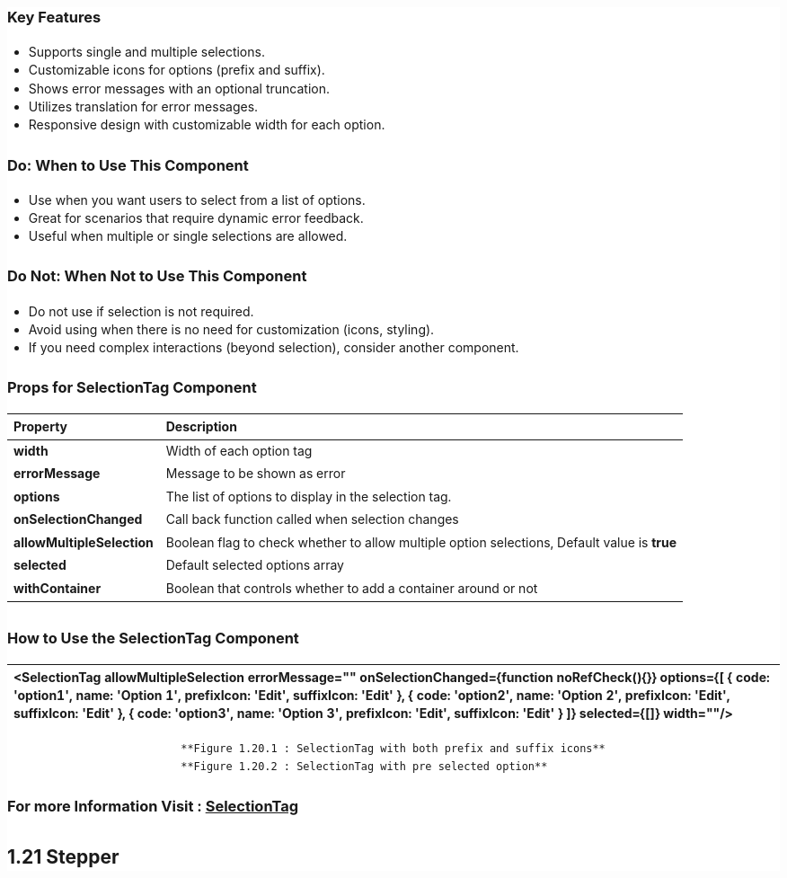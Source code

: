 ### **Key Features**

* Supports single and multiple selections.  
* Customizable icons for options (prefix and suffix).  
* Shows error messages with an optional truncation.  
* Utilizes translation for error messages.  
* Responsive design with customizable width for each option.

### **Do: When to Use This Component**

* Use when you want users to select from a list of options.  
* Great for scenarios that require dynamic error feedback.  
* Useful when multiple or single selections are allowed.

### **Do Not: When Not to Use This Component**

* Do not use if selection is not required.  
* Avoid using when there is no need for customization (icons, styling).  
* If you need complex interactions (beyond selection), consider another component.

### **Props for SelectionTag Component**

| Property | Description |
| :---- | :---- |
| **width** | Width of each option tag |
| **errorMessage** | Message to be shown as error |
| **options** | The list of options to display in the selection tag. |
| **onSelectionChanged** | Call back function called when selection changes |
| **allowMultipleSelection** | Boolean flag to check whether to allow multiple option selections, Default value is **true** |
| **selected** | Default selected options array |
| **withContainer** | Boolean that controls whether to add a container around or not |

## 

### **How to Use the SelectionTag Component**

| \<SelectionTag  allowMultipleSelection  errorMessage=""  onSelectionChanged={function noRefCheck(){}}  options={\[    {      code: 'option1',      name: 'Option 1',      prefixIcon: 'Edit',      suffixIcon: 'Edit'    },    {      code: 'option2',      name: 'Option 2',      prefixIcon: 'Edit',      suffixIcon: 'Edit'    },    {      code: 'option3',      name: 'Option 3',      prefixIcon: 'Edit',      suffixIcon: 'Edit'    }  \]}  selected={\[\]}  width\=""/\> |
| :---- |

                               **Figure 1.20.1 : SelectionTag with both prefix and suffix icons**  
                               **Figure 1.20.2 : SelectionTag with pre selected option**

### **For more Information Visit :**  [SelectionTag](https://unified-dev.digit.org/storybook/?path=/story/atoms-selectioncard--default)

##  **1.21 Stepper**
